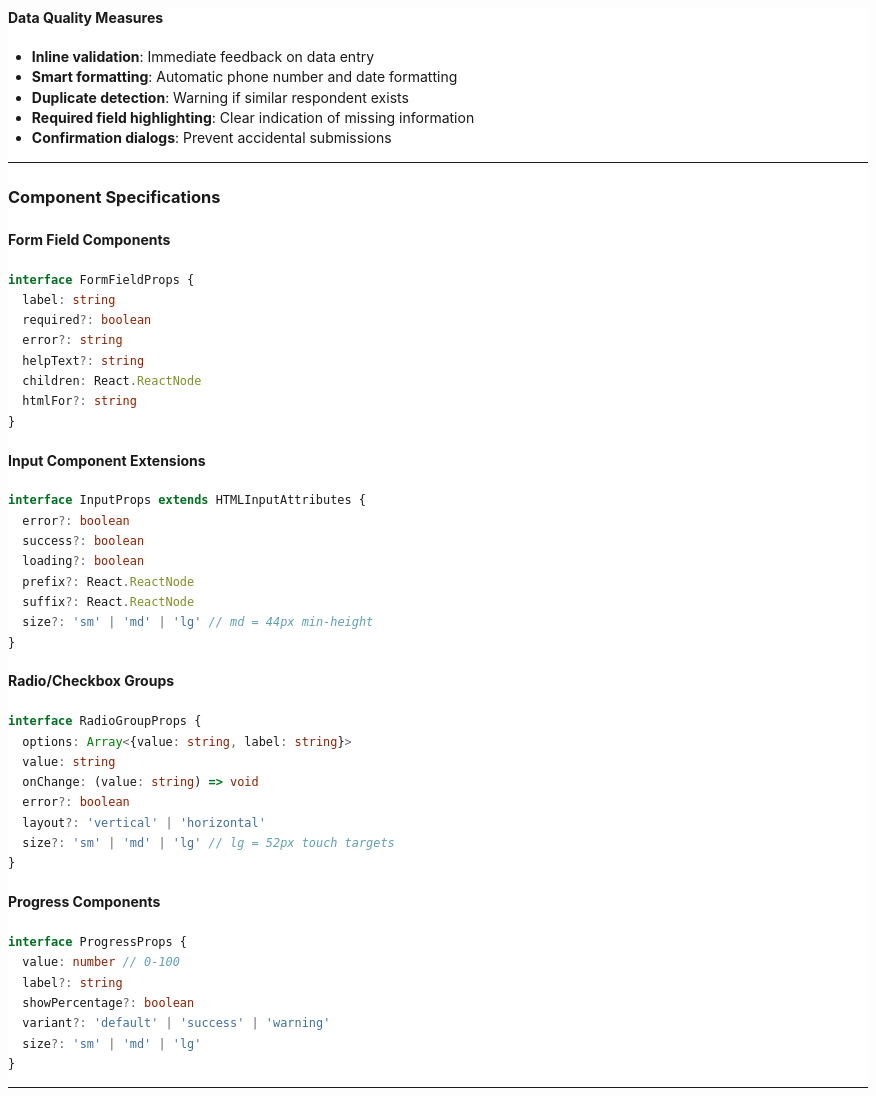 #### Data Quality Measures
- **Inline validation**: Immediate feedback on data entry
- **Smart formatting**: Automatic phone number and date formatting
- **Duplicate detection**: Warning if similar respondent exists
- **Required field highlighting**: Clear indication of missing information
- **Confirmation dialogs**: Prevent accidental submissions

---

### Component Specifications

#### Form Field Components
```typescript
interface FormFieldProps {
  label: string
  required?: boolean
  error?: string
  helpText?: string
  children: React.ReactNode
  htmlFor?: string
}
```

#### Input Component Extensions
```typescript
interface InputProps extends HTMLInputAttributes {
  error?: boolean
  success?: boolean
  loading?: boolean
  prefix?: React.ReactNode
  suffix?: React.ReactNode
  size?: 'sm' | 'md' | 'lg' // md = 44px min-height
}
```

#### Radio/Checkbox Groups
```typescript
interface RadioGroupProps {
  options: Array<{value: string, label: string}>
  value: string
  onChange: (value: string) => void
  error?: boolean
  layout?: 'vertical' | 'horizontal'
  size?: 'sm' | 'md' | 'lg' // lg = 52px touch targets
}
```

#### Progress Components
```typescript
interface ProgressProps {
  value: number // 0-100
  label?: string
  showPercentage?: boolean
  variant?: 'default' | 'success' | 'warning'
  size?: 'sm' | 'md' | 'lg'
}
```

---
